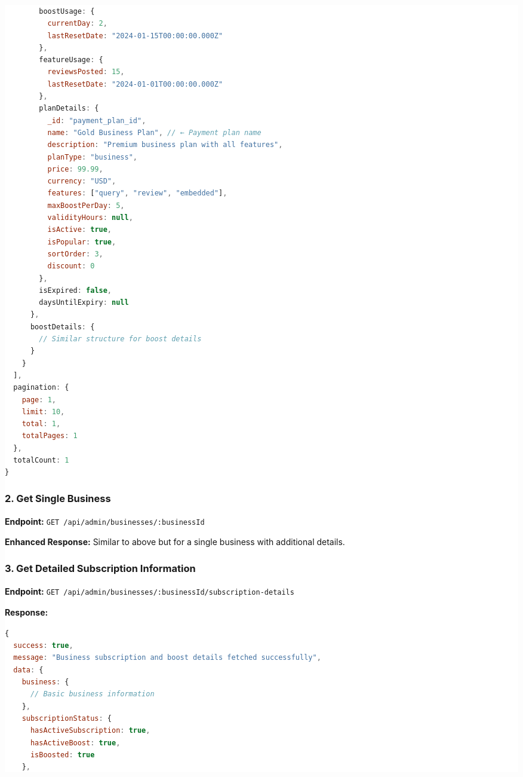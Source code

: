 ```javascript
        boostUsage: {
          currentDay: 2,
          lastResetDate: "2024-01-15T00:00:00.000Z"
        },
        featureUsage: {
          reviewsPosted: 15,
          lastResetDate: "2024-01-01T00:00:00.000Z"
        },
        planDetails: {
          _id: "payment_plan_id",
          name: "Gold Business Plan", // ← Payment plan name
          description: "Premium business plan with all features",
          planType: "business",
          price: 99.99,
          currency: "USD",
          features: ["query", "review", "embedded"],
          maxBoostPerDay: 5,
          validityHours: null,
          isActive: true,
          isPopular: true,
          sortOrder: 3,
          discount: 0
        },
        isExpired: false,
        daysUntilExpiry: null
      },
      boostDetails: {
        // Similar structure for boost details
      }
    }
  ],
  pagination: {
    page: 1,
    limit: 10,
    total: 1,
    totalPages: 1
  },
  totalCount: 1
}
```

### 2. Get Single Business
**Endpoint:** `GET /api/admin/businesses/:businessId`

**Enhanced Response:**
Similar to above but for a single business with additional details.

### 3. Get Detailed Subscription Information
**Endpoint:** `GET /api/admin/businesses/:businessId/subscription-details`

**Response:**
```javascript
{
  success: true,
  message: "Business subscription and boost details fetched successfully",
  data: {
    business: {
      // Basic business information
    },
    subscriptionStatus: {
      hasActiveSubscription: true,
      hasActiveBoost: true,
      isBoosted: true
    },
```